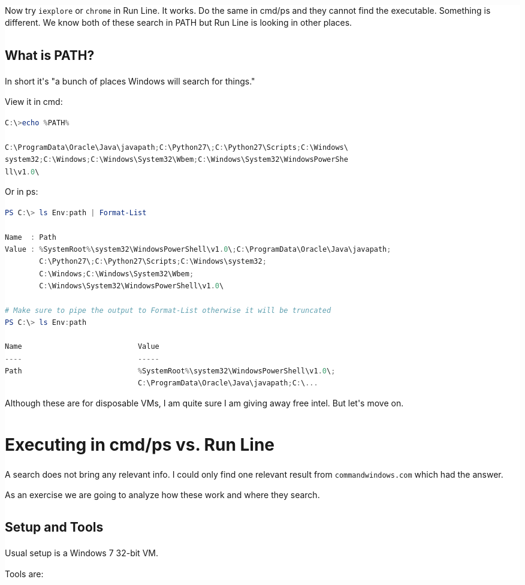 Now try `iexplore` or `chrome` in Run Line. It works. Do the same in cmd/ps and they cannot find the executable. Something is different. We know both of these search in PATH but Run Line is looking in other places.

<a name="what-is-path"></a>
## What is PATH?
In short it's "a bunch of places Windows will search for things."

View it in cmd:

``` powershell
C:\>echo %PATH%

C:\ProgramData\Oracle\Java\javapath;C:\Python27\;C:\Python27\Scripts;C:\Windows\
system32;C:\Windows;C:\Windows\System32\Wbem;C:\Windows\System32\WindowsPowerShe
ll\v1.0\
```

Or in ps:

``` powershell
PS C:\> ls Env:path | Format-List

Name  : Path
Value : %SystemRoot%\system32\WindowsPowerShell\v1.0\;C:\ProgramData\Oracle\Java\javapath;
        C:\Python27\;C:\Python27\Scripts;C:\Windows\system32;
        C:\Windows;C:\Windows\System32\Wbem;
        C:\Windows\System32\WindowsPowerShell\v1.0\

# Make sure to pipe the output to Format-List otherwise it will be truncated
PS C:\> ls Env:path

Name                           Value
----                           -----
Path                           %SystemRoot%\system32\WindowsPowerShell\v1.0\;
                               C:\ProgramData\Oracle\Java\javapath;C:\...
```

Although these are for disposable VMs, I am quite sure I am giving away free intel. But let's move on.

<a name="executing-in-cmdps-vs-run-line"></a>
# Executing in cmd/ps vs. Run Line
A search does not bring any relevant info. I could only find one relevant result from `commandwindows.com` which had the answer.

As an exercise we are going to analyze how these work and where they search.

<a name="setup-and-tools"></a>
## Setup and Tools
Usual setup is a Windows 7 32-bit VM.

Tools are:
